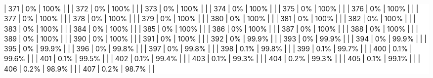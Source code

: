 | 371 | 0% | 100% |  |
| 372 | 0% | 100% |  |
| 373 | 0% | 100% |  |
| 374 | 0% | 100% |  |
| 375 | 0% | 100% |  |
| 376 | 0% | 100% |  |
| 377 | 0% | 100% |  |
| 378 | 0% | 100% |  |
| 379 | 0% | 100% |  |
| 380 | 0% | 100% |  |
| 381 | 0% | 100% |  |
| 382 | 0% | 100% |  |
| 383 | 0% | 100% |  |
| 384 | 0% | 100% |  |
| 385 | 0% | 100% |  |
| 386 | 0% | 100% |  |
| 387 | 0% | 100% |  |
| 388 | 0% | 100% |  |
| 389 | 0% | 100% |  |
| 390 | 0% | 100% |  |
| 391 | 0% | 100% |  |
| 392 | 0% | 99.9% |  |
| 393 | 0% | 99.9% |  |
| 394 | 0% | 99.9% |  |
| 395 | 0% | 99.9% |  |
| 396 | 0% | 99.8% |  |
| 397 | 0% | 99.8% |  |
| 398 | 0.1% | 99.8% |  |
| 399 | 0.1% | 99.7% |  |
| 400 | 0.1% | 99.6% |  |
| 401 | 0.1% | 99.5% |  |
| 402 | 0.1% | 99.4% |  |
| 403 | 0.1% | 99.3% |  |
| 404 | 0.2% | 99.3% |  |
| 405 | 0.1% | 99.1% |  |
| 406 | 0.2% | 98.9% |  |
| 407 | 0.2% | 98.7% |  |